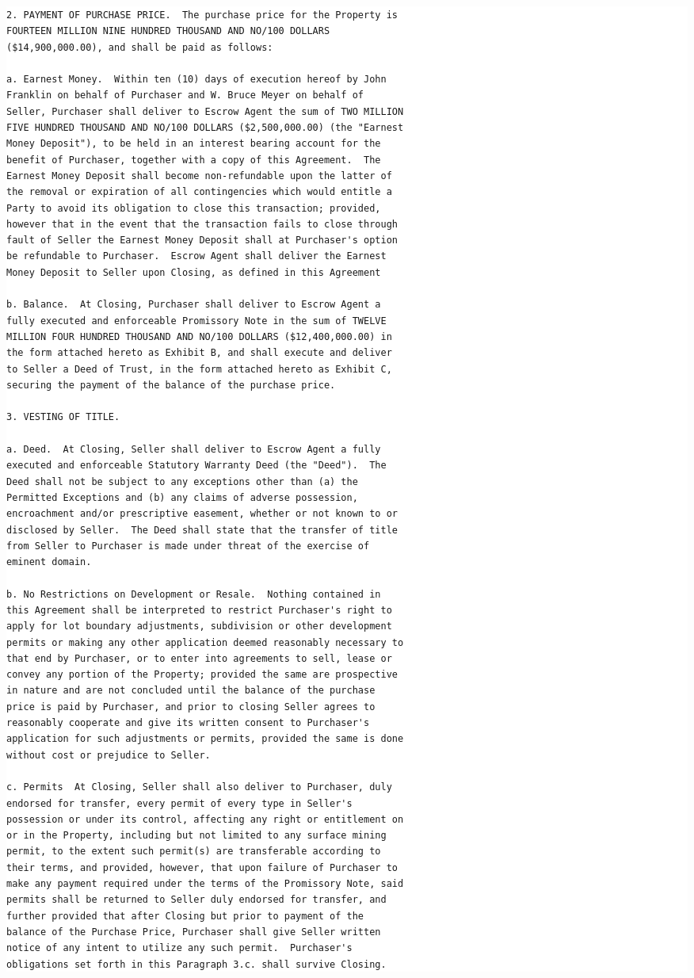     2. PAYMENT OF PURCHASE PRICE.  The purchase price for the Property is  
    FOURTEEN MILLION NINE HUNDRED THOUSAND AND NO/100 DOLLARS  
    ($14,900,000.00), and shall be paid as follows:  
  
    a. Earnest Money.  Within ten (10) days of execution hereof by John  
    Franklin on behalf of Purchaser and W. Bruce Meyer on behalf of  
    Seller, Purchaser shall deliver to Escrow Agent the sum of TWO MILLION  
    FIVE HUNDRED THOUSAND AND NO/100 DOLLARS ($2,500,000.00) (the "Earnest  
    Money Deposit"), to be held in an interest bearing account for the  
    benefit of Purchaser, together with a copy of this Agreement.  The  
    Earnest Money Deposit shall become non-refundable upon the latter of  
    the removal or expiration of all contingencies which would entitle a  
    Party to avoid its obligation to close this transaction; provided,  
    however that in the event that the transaction fails to close through  
    fault of Seller the Earnest Money Deposit shall at Purchaser's option  
    be refundable to Purchaser.  Escrow Agent shall deliver the Earnest  
    Money Deposit to Seller upon Closing, as defined in this Agreement  
  
    b. Balance.  At Closing, Purchaser shall deliver to Escrow Agent a  
    fully executed and enforceable Promissory Note in the sum of TWELVE  
    MILLION FOUR HUNDRED THOUSAND AND NO/100 DOLLARS ($12,400,000.00) in  
    the form attached hereto as Exhibit B, and shall execute and deliver  
    to Seller a Deed of Trust, in the form attached hereto as Exhibit C,  
    securing the payment of the balance of the purchase price.  
  
    3. VESTING OF TITLE.  
  
    a. Deed.  At Closing, Seller shall deliver to Escrow Agent a fully  
    executed and enforceable Statutory Warranty Deed (the "Deed").  The  
    Deed shall not be subject to any exceptions other than (a) the  
    Permitted Exceptions and (b) any claims of adverse possession,  
    encroachment and/or prescriptive easement, whether or not known to or  
    disclosed by Seller.  The Deed shall state that the transfer of title  
    from Seller to Purchaser is made under threat of the exercise of  
    eminent domain.  
  
    b. No Restrictions on Development or Resale.  Nothing contained in  
    this Agreement shall be interpreted to restrict Purchaser's right to  
    apply for lot boundary adjustments, subdivision or other development  
    permits or making any other application deemed reasonably necessary to  
    that end by Purchaser, or to enter into agreements to sell, lease or  
    convey any portion of the Property; provided the same are prospective  
    in nature and are not concluded until the balance of the purchase  
    price is paid by Purchaser, and prior to closing Seller agrees to  
    reasonably cooperate and give its written consent to Purchaser's  
    application for such adjustments or permits, provided the same is done  
    without cost or prejudice to Seller.  
  
    c. Permits  At Closing, Seller shall also deliver to Purchaser, duly  
    endorsed for transfer, every permit of every type in Seller's  
    possession or under its control, affecting any right or entitlement on  
    or in the Property, including but not limited to any surface mining  
    permit, to the extent such permit(s) are transferable according to  
    their terms, and provided, however, that upon failure of Purchaser to  
    make any payment required under the terms of the Promissory Note, said  
    permits shall be returned to Seller duly endorsed for transfer, and  
    further provided that after Closing but prior to payment of the  
    balance of the Purchase Price, Purchaser shall give Seller written  
    notice of any intent to utilize any such permit.  Purchaser's  
    obligations set forth in this Paragraph 3.c. shall survive Closing.  
  